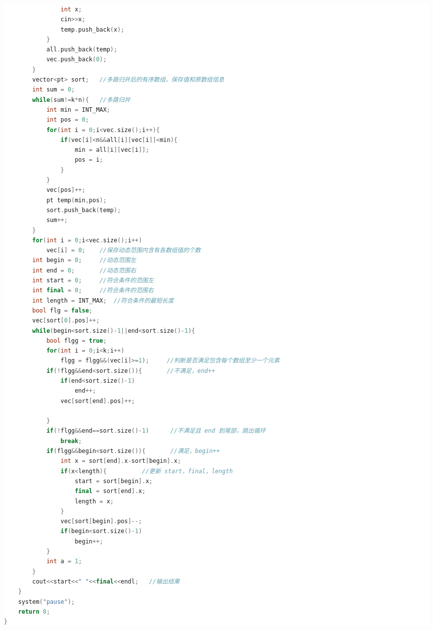 ```cpp
                int x;
                cin>>x;
                temp.push_back(x);
            }
            all.push_back(temp);
            vec.push_back(0);
        }
        vector<pt> sort;   //多路归并后的有序数组，保存值和原数组信息
        int sum = 0;
        while(sum!=k*n){   //多路归并
            int min = INT_MAX;
            int pos = 0;
            for(int i = 0;i<vec.size();i++){
                if(vec[i]<n&&all[i][vec[i]]<min){
                    min = all[i][vec[i]];
                    pos = i;
                }
            }
            vec[pos]++;
            pt temp(min,pos);
            sort.push_back(temp);
            sum++;
        }
        for(int i = 0;i<vec.size();i++)
            vec[i] = 0;    //保存动态范围内含有各数组值的个数
        int begin = 0;     //动态范围左
        int end = 0;       //动态范围右
        int start = 0;     //符合条件的范围左
        int final = 0;     //符合条件的范围右
        int length = INT_MAX;  //符合条件的最短长度
        bool flg = false;
        vec[sort[0].pos]++;
        while(begin<sort.size()-1||end<sort.size()-1){
            bool flgg = true;
            for(int i = 0;i<k;i++)
                flgg = flgg&&(vec[i]>=1);     //判断是否满足包含每个数组至少一个元素
            if(!flgg&&end<sort.size()){       //不满足，end++
                if(end<sort.size()-1)
                    end++;
                vec[sort[end].pos]++;

            }
            if(!flgg&&end==sort.size()-1)      //不满足且 end 到尾部，跳出循环
                break;
            if(flgg&&begin<sort.size()){       //满足，begin++
                int x = sort[end].x-sort[begin].x;
                if(x<length){          //更新 start，final，length
                    start = sort[begin].x;
                    final = sort[end].x;
                    length = x;
                }
                vec[sort[begin].pos]--;
                if(begin<sort.size()-1)
                    begin++;
            }
            int a = 1;
        }
        cout<<start<<" "<<final<<endl;   //输出结果
    }
    system("pause");
    return 0;
}

```